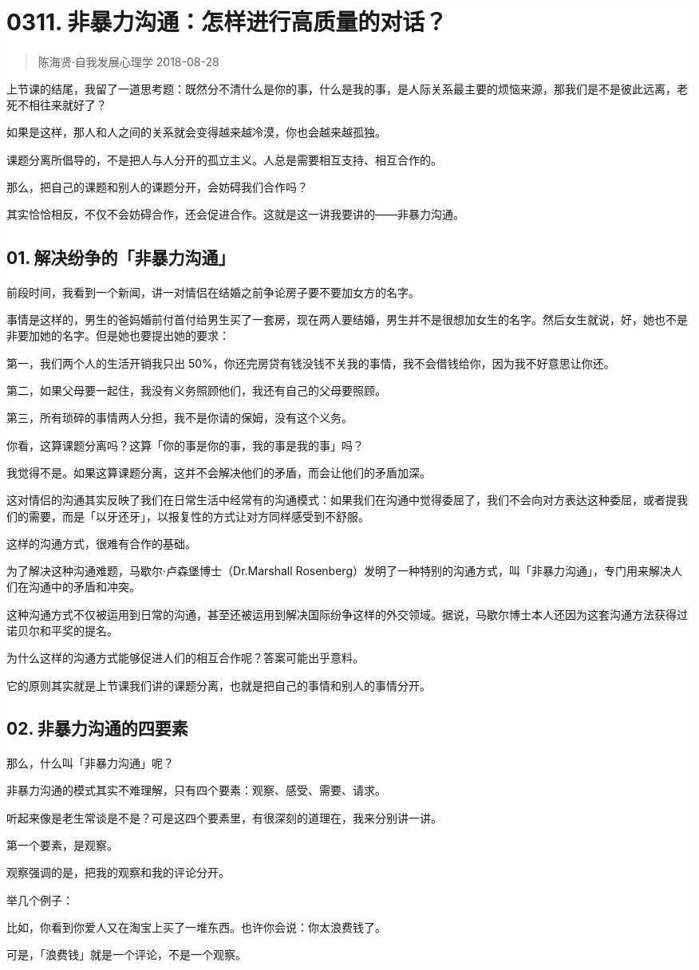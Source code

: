 # 0311. 非暴力沟通：怎样进行高质量的对话？
> 陈海贤·自我发展心理学
2018-08-28

上节课的结尾，我留了一道思考题：既然分不清什么是你的事，什么是我的事，是人际关系最主要的烦恼来源，那我们是不是彼此远离，老死不相往来就好了？

如果是这样，那人和人之间的关系就会变得越来越冷漠，你也会越来越孤独。

课题分离所倡导的，不是把人与人分开的孤立主义。人总是需要相互支持、相互合作的。

那么，把自己的课题和别人的课题分开，会妨碍我们合作吗？

其实恰恰相反，不仅不会妨碍合作，还会促进合作。这就是这一讲我要讲的——非暴力沟通。

## 01. 解决纷争的「非暴力沟通」

前段时间，我看到一个新闻，讲一对情侣在结婚之前争论房子要不要加女方的名字。

事情是这样的，男生的爸妈婚前付首付给男生买了一套房，现在两人要结婚，男生并不是很想加女生的名字。然后女生就说，好，她也不是非要加她的名字。但是她也要提出她的要求：

第一，我们两个人的生活开销我只出 50%，你还完房贷有钱没钱不关我的事情，我不会借钱给你，因为我不好意思让你还。

第二，如果父母要一起住，我没有义务照顾他们，我还有自己的父母要照顾。

第三，所有琐碎的事情两人分担，我不是你请的保姆，没有这个义务。

你看，这算课题分离吗？这算「你的事是你的事，我的事是我的事」吗？

我觉得不是。如果这算课题分离，这并不会解决他们的矛盾，而会让他们的矛盾加深。

这对情侣的沟通其实反映了我们在日常生活中经常有的沟通模式：如果我们在沟通中觉得委屈了，我们不会向对方表达这种委屈，或者提我们的需要，而是「以牙还牙」，以报复性的方式让对方同样感受到不舒服。

这样的沟通方式，很难有合作的基础。

为了解决这种沟通难题，马歇尔·卢森堡博士（Dr.Marshall Rosenberg）发明了一种特别的沟通方式，叫「非暴力沟通」，专门用来解决人们在沟通中的矛盾和冲突。

这种沟通方式不仅被运用到日常的沟通，甚至还被运用到解决国际纷争这样的外交领域。据说，马歇尔博士本人还因为这套沟通方法获得过诺贝尔和平奖的提名。

为什么这样的沟通方式能够促进人们的相互合作呢？答案可能出乎意料。

它的原则其实就是上节课我们讲的课题分离，也就是把自己的事情和别人的事情分开。

## 02. 非暴力沟通的四要素

那么，什么叫「非暴力沟通」呢？

非暴力沟通的模式其实不难理解，只有四个要素：观察、感受、需要、请求。

听起来像是老生常谈是不是？可是这四个要素里，有很深刻的道理在，我来分别讲一讲。

第一个要素，是观察。

观察强调的是，把我的观察和我的评论分开。

举几个例子：

比如，你看到你爱人又在淘宝上买了一堆东西。也许你会说：你太浪费钱了。

可是，「浪费钱」就是一个评论，不是一个观察。
